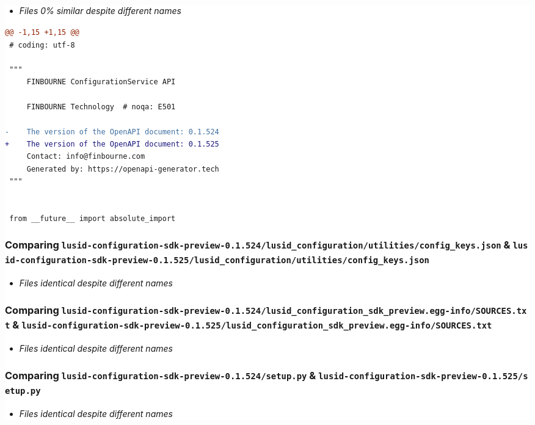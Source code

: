  * *Files 0% similar despite different names*

```diff
@@ -1,15 +1,15 @@
 # coding: utf-8
 
 """
     FINBOURNE ConfigurationService API
 
     FINBOURNE Technology  # noqa: E501
 
-    The version of the OpenAPI document: 0.1.524
+    The version of the OpenAPI document: 0.1.525
     Contact: info@finbourne.com
     Generated by: https://openapi-generator.tech
 """
 
 
 from __future__ import absolute_import
```

### Comparing `lusid-configuration-sdk-preview-0.1.524/lusid_configuration/utilities/config_keys.json` & `lusid-configuration-sdk-preview-0.1.525/lusid_configuration/utilities/config_keys.json`

 * *Files identical despite different names*

### Comparing `lusid-configuration-sdk-preview-0.1.524/lusid_configuration_sdk_preview.egg-info/SOURCES.txt` & `lusid-configuration-sdk-preview-0.1.525/lusid_configuration_sdk_preview.egg-info/SOURCES.txt`

 * *Files identical despite different names*

### Comparing `lusid-configuration-sdk-preview-0.1.524/setup.py` & `lusid-configuration-sdk-preview-0.1.525/setup.py`

 * *Files identical despite different names*

